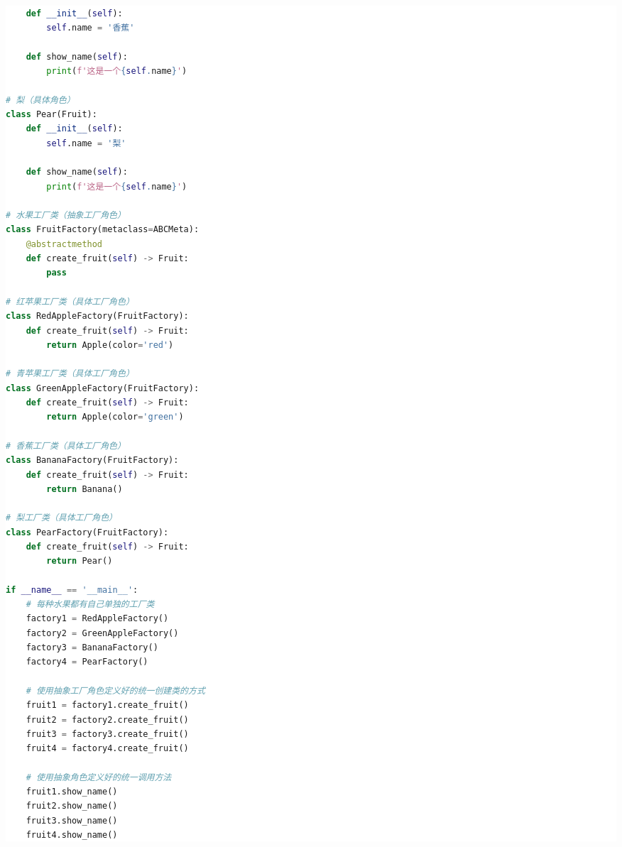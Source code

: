 ```python
    def __init__(self):
        self.name = '香蕉'

    def show_name(self):
        print(f'这是一个{self.name}')

# 梨（具体角色）
class Pear(Fruit):
    def __init__(self):
        self.name = '梨'

    def show_name(self):
        print(f'这是一个{self.name}')

# 水果工厂类（抽象工厂角色）
class FruitFactory(metaclass=ABCMeta):
    @abstractmethod
    def create_fruit(self) -> Fruit:
        pass

# 红苹果工厂类（具体工厂角色）
class RedAppleFactory(FruitFactory):
    def create_fruit(self) -> Fruit:
        return Apple(color='red')

# 青苹果工厂类（具体工厂角色）
class GreenAppleFactory(FruitFactory):
    def create_fruit(self) -> Fruit:
        return Apple(color='green')

# 香蕉工厂类（具体工厂角色）
class BananaFactory(FruitFactory):
    def create_fruit(self) -> Fruit:
        return Banana()

# 梨工厂类（具体工厂角色）
class PearFactory(FruitFactory):
    def create_fruit(self) -> Fruit:
        return Pear()

if __name__ == '__main__':
    # 每种水果都有自己单独的工厂类
    factory1 = RedAppleFactory()
    factory2 = GreenAppleFactory()
    factory3 = BananaFactory()
    factory4 = PearFactory()

    # 使用抽象工厂角色定义好的统一创建类的方式
    fruit1 = factory1.create_fruit()
    fruit2 = factory2.create_fruit()
    fruit3 = factory3.create_fruit()
    fruit4 = factory4.create_fruit()

    # 使用抽象角色定义好的统一调用方法
    fruit1.show_name()
    fruit2.show_name()
    fruit3.show_name()
    fruit4.show_name()

```

